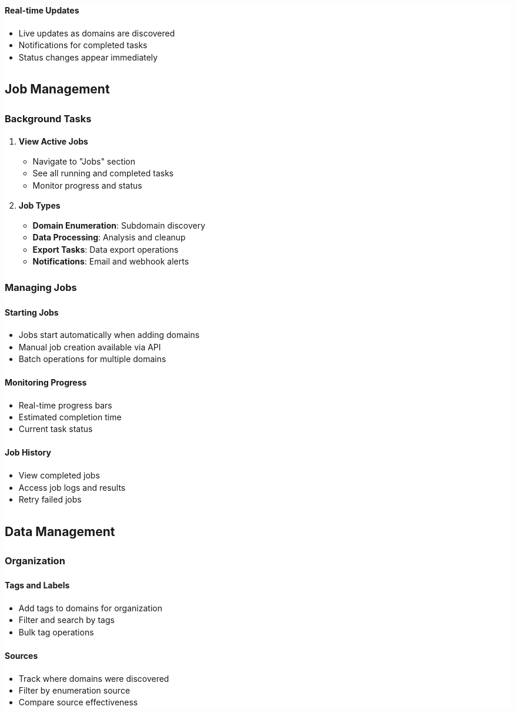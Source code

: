 #### Real-time Updates
- Live updates as domains are discovered
- Notifications for completed tasks
- Status changes appear immediately

## Job Management

### Background Tasks

1. **View Active Jobs**
   - Navigate to "Jobs" section
   - See all running and completed tasks
   - Monitor progress and status

2. **Job Types**
   - **Domain Enumeration**: Subdomain discovery
   - **Data Processing**: Analysis and cleanup
   - **Export Tasks**: Data export operations
   - **Notifications**: Email and webhook alerts

### Managing Jobs

#### Starting Jobs
- Jobs start automatically when adding domains
- Manual job creation available via API
- Batch operations for multiple domains

#### Monitoring Progress
- Real-time progress bars
- Estimated completion time
- Current task status

#### Job History
- View completed jobs
- Access job logs and results
- Retry failed jobs

## Data Management

### Organization

#### Tags and Labels
- Add tags to domains for organization
- Filter and search by tags
- Bulk tag operations

#### Sources
- Track where domains were discovered
- Filter by enumeration source
- Compare source effectiveness
